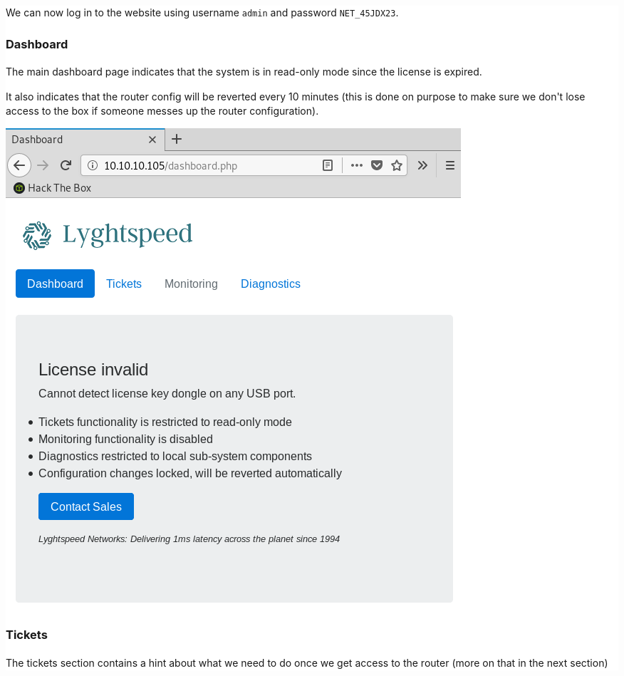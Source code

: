 We can now log in to the website using username `admin` and password `NET_45JDX23`.

### Dashboard

The main dashboard page indicates that the system is in read-only mode since the license is expired.

It also indicates that the router config will be reverted every 10 minutes (this is done on purpose to make sure we don't lose access to the box if someone messes up the router configuration).

![Dashboard](/assets/images/htb-writeup-carrier/dashboard.png)

### Tickets

The tickets section contains a hint about what we need to do once we get access to the router (more on that in the next section)
